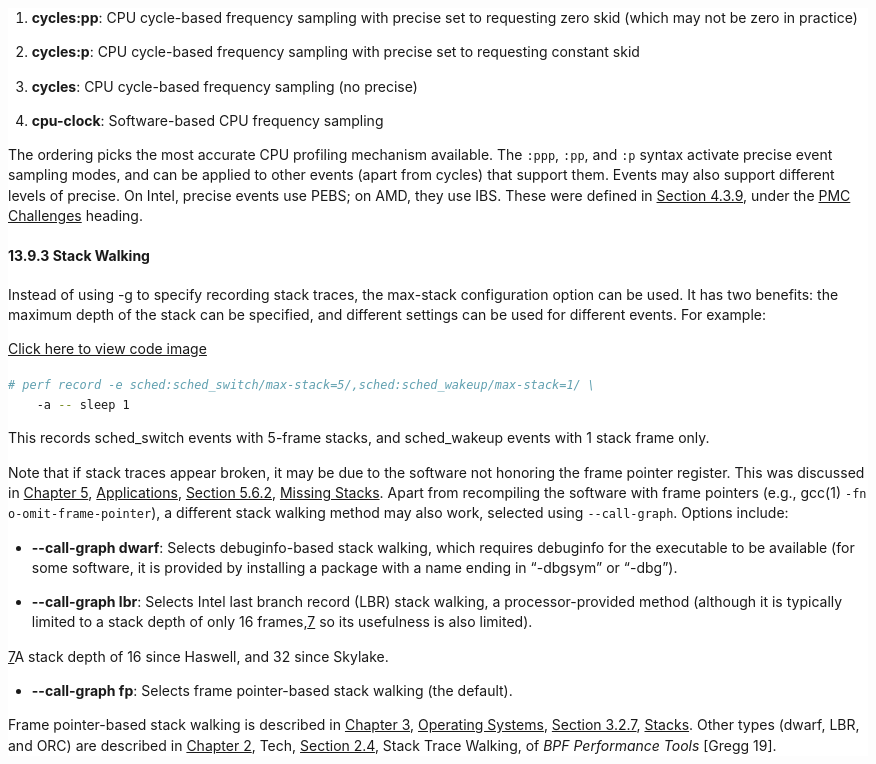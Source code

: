 1. **cycles:pp**: CPU cycle-based frequency sampling with precise set to requesting zero skid (which may not be zero in practice)

1. **cycles:p**: CPU cycle-based frequency sampling with precise set to requesting constant skid

1. **cycles**: CPU cycle-based frequency sampling (no precise)

1. **cpu-clock**: Software-based CPU frequency sampling

The ordering picks the most accurate CPU profiling mechanism available. The `:ppp`, `:pp`, and `:p` syntax activate precise event sampling modes, and can be applied to other events (apart from cycles) that support them. Events may also support different levels of precise. On Intel, precise events use PEBS; on AMD, they use IBS. These were defined in [Section 4.3.9](https://learning.oreilly.com/library/view/systems-performance-2nd/9780136821694/ch04.xhtml#ch04lev3sec9), under the [PMC Challenges](https://learning.oreilly.com/library/view/systems-performance-2nd/9780136821694/ch04.xhtml#ch04lev3_31) heading.

#### 13.9.3 Stack Walking

Instead of using -g to specify recording stack traces, the max-stack configuration option can be used. It has two benefits: the maximum depth of the stack can be specified, and different settings can be used for different events. For example:

[Click here to view code image](https://learning.oreilly.com/library/view/systems-performance-2nd/9780136821694/ch13_images.xhtml#pg696-01a)

```bash
# perf record -e sched:sched_switch/max-stack=5/,sched:sched_wakeup/max-stack=1/ \
    -a -- sleep 1
```

This records sched_switch events with 5-frame stacks, and sched_wakeup events with 1 stack frame only.

Note that if stack traces appear broken, it may be due to the software not honoring the frame pointer register. This was discussed in [Chapter 5](https://learning.oreilly.com/library/view/systems-performance-2nd/9780136821694/ch05.xhtml#ch05), [Applications](https://learning.oreilly.com/library/view/systems-performance-2nd/9780136821694/ch05.xhtml#ch05), [Section 5.6.2](https://learning.oreilly.com/library/view/systems-performance-2nd/9780136821694/ch05.xhtml#ch05lev6sec2), [Missing Stacks](https://learning.oreilly.com/library/view/systems-performance-2nd/9780136821694/ch05.xhtml#ch05lev6sec2). Apart from recompiling the software with frame pointers (e.g., gcc(1) `-fno-omit-frame-pointer`), a different stack walking method may also work, selected using `--call-graph`. Options include:

- **--call-graph dwarf**: Selects debuginfo-based stack walking, which requires debuginfo for the executable to be available (for some software, it is provided by installing a package with a name ending in “-dbgsym” or “-dbg”).

- **--call-graph lbr**: Selects Intel last branch record (LBR) stack walking, a processor-provided method (although it is typically limited to a stack depth of only 16 frames,[7](https://learning.oreilly.com/library/view/systems-performance-2nd/9780136821694/ch13.xhtml#ch13fn7) so its usefulness is also limited).

[7](https://learning.oreilly.com/library/view/systems-performance-2nd/9780136821694/ch13.xhtml#ch13fn7a)A stack depth of 16 since Haswell, and 32 since Skylake.

- **--call-graph fp**: Selects frame pointer-based stack walking (the default).

Frame pointer-based stack walking is described in [Chapter 3](https://learning.oreilly.com/library/view/systems-performance-2nd/9780136821694/ch03.xhtml#ch03), [Operating Systems](https://learning.oreilly.com/library/view/systems-performance-2nd/9780136821694/ch03.xhtml#ch03), [Section 3.2.7](https://learning.oreilly.com/library/view/systems-performance-2nd/9780136821694/ch03.xhtml#ch03lev2sec7), [Stacks](https://learning.oreilly.com/library/view/systems-performance-2nd/9780136821694/ch03.xhtml#ch03lev2sec7). Other types (dwarf, LBR, and ORC) are described in [Chapter 2](https://learning.oreilly.com/library/view/systems-performance-2nd/9780136821694/ch02.xhtml#ch02), Tech, [Section 2.4](https://learning.oreilly.com/library/view/systems-performance-2nd/9780136821694/ch02.xhtml#ch02lev4), Stack Trace Walking, of *BPF Performance Tools* [Gregg 19].
